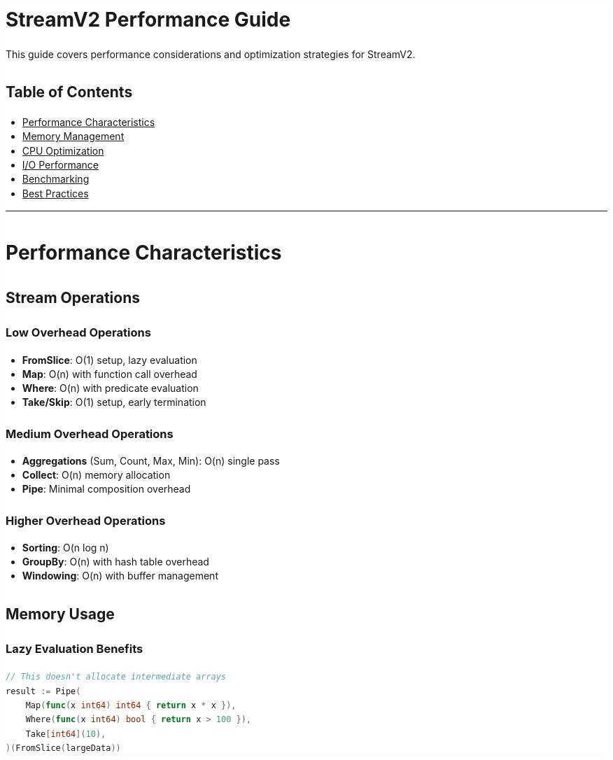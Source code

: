 # StreamV2 Performance Guide

This guide covers performance considerations and optimization strategies for StreamV2.

## Table of Contents

- [Performance Characteristics](#performance-characteristics)
- [Memory Management](#memory-management)
- [CPU Optimization](#cpu-optimization)
- [I/O Performance](#io-performance)
- [Benchmarking](#benchmarking)
- [Best Practices](#best-practices)

---

# Performance Characteristics

## Stream Operations

### Low Overhead Operations
- **FromSlice**: O(1) setup, lazy evaluation
- **Map**: O(n) with function call overhead
- **Where**: O(n) with predicate evaluation
- **Take/Skip**: O(1) setup, early termination

### Medium Overhead Operations
- **Aggregations** (Sum, Count, Max, Min): O(n) single pass
- **Collect**: O(n) memory allocation
- **Pipe**: Minimal composition overhead

### Higher Overhead Operations
- **Sorting**: O(n log n) 
- **GroupBy**: O(n) with hash table overhead
- **Windowing**: O(n) with buffer management

## Memory Usage

### Lazy Evaluation Benefits
```go
// This doesn't allocate intermediate arrays
result := Pipe(
    Map(func(x int64) int64 { return x * x }),
    Where(func(x int64) bool { return x > 100 }),
    Take[int64](10),
)(FromSlice(largeData))
```
